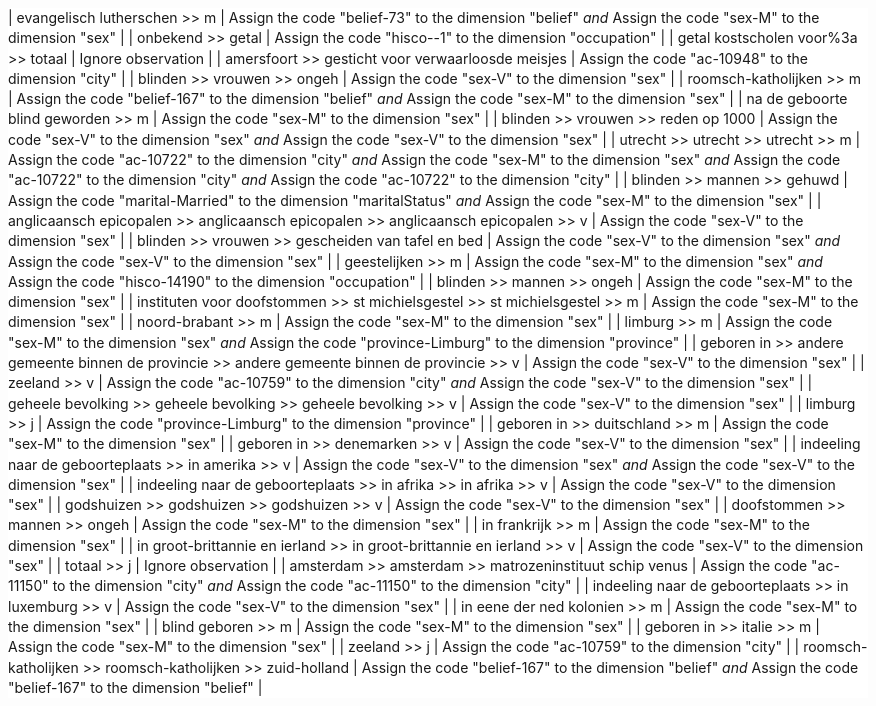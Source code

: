 | evangelisch lutherschen >> m | Assign the code "belief-73" to the dimension "belief" *and* Assign the code "sex-M" to the dimension "sex" |
| onbekend >> getal | Assign the code "hisco--1" to the dimension "occupation" |
| getal kostscholen voor%3a >> totaal | Ignore observation |
| amersfoort >> gesticht voor verwaarloosde meisjes | Assign the code "ac-10948" to the dimension "city" |
| blinden >> vrouwen >> ongeh | Assign the code "sex-V" to the dimension "sex" |
| roomsch-katholijken >> m | Assign the code "belief-167" to the dimension "belief" *and* Assign the code "sex-M" to the dimension "sex" |
| na de geboorte blind geworden >> m | Assign the code "sex-M" to the dimension "sex" |
| blinden >> vrouwen >> reden op 1000 | Assign the code "sex-V" to the dimension "sex" *and* Assign the code "sex-V" to the dimension "sex" |
| utrecht >> utrecht >> utrecht >> m | Assign the code "ac-10722" to the dimension "city" *and* Assign the code "sex-M" to the dimension "sex" *and* Assign the code "ac-10722" to the dimension "city" *and* Assign the code "ac-10722" to the dimension "city" |
| blinden >> mannen >> gehuwd | Assign the code "marital-Married" to the dimension "maritalStatus" *and* Assign the code "sex-M" to the dimension "sex" |
| anglicaansch epicopalen >> anglicaansch epicopalen >> anglicaansch epicopalen >> v | Assign the code "sex-V" to the dimension "sex" |
| blinden >> vrouwen >> gescheiden van tafel en bed | Assign the code "sex-V" to the dimension "sex" *and* Assign the code "sex-V" to the dimension "sex" |
| geestelijken >> m | Assign the code "sex-M" to the dimension "sex" *and* Assign the code "hisco-14190" to the dimension "occupation" |
| blinden >> mannen >> ongeh | Assign the code "sex-M" to the dimension "sex" |
| instituten voor doofstommen >> st michielsgestel >> st michielsgestel >> m | Assign the code "sex-M" to the dimension "sex" |
| noord-brabant >> m | Assign the code "sex-M" to the dimension "sex" |
| limburg >> m | Assign the code "sex-M" to the dimension "sex" *and* Assign the code "province-Limburg" to the dimension "province" |
| geboren in >> andere gemeente binnen de provincie >> andere gemeente binnen de provincie >> v | Assign the code "sex-V" to the dimension "sex" |
| zeeland >> v | Assign the code "ac-10759" to the dimension "city" *and* Assign the code "sex-V" to the dimension "sex" |
| geheele bevolking >> geheele bevolking >> geheele bevolking >> v | Assign the code "sex-V" to the dimension "sex" |
| limburg >> j | Assign the code "province-Limburg" to the dimension "province" |
| geboren in >> duitschland >> m | Assign the code "sex-M" to the dimension "sex" |
| geboren in >> denemarken >> v | Assign the code "sex-V" to the dimension "sex" |
| indeeling naar de geboorteplaats >> in amerika >> v | Assign the code "sex-V" to the dimension "sex" *and* Assign the code "sex-V" to the dimension "sex" |
| indeeling naar de geboorteplaats >> in afrika >> in afrika >> v | Assign the code "sex-V" to the dimension "sex" |
| godshuizen >> godshuizen >> godshuizen >> v | Assign the code "sex-V" to the dimension "sex" |
| doofstommen >> mannen >> ongeh | Assign the code "sex-M" to the dimension "sex" |
| in frankrijk >> m | Assign the code "sex-M" to the dimension "sex" |
| in groot-brittannie en ierland >> in groot-brittannie en ierland >> v | Assign the code "sex-V" to the dimension "sex" |
| totaal >> j | Ignore observation |
| amsterdam >> amsterdam >> matrozeninstituut schip venus | Assign the code "ac-11150" to the dimension "city" *and* Assign the code "ac-11150" to the dimension "city" |
| indeeling naar de geboorteplaats >> in luxemburg >> v | Assign the code "sex-V" to the dimension "sex" |
| in eene der ned kolonien >> m | Assign the code "sex-M" to the dimension "sex" |
| blind geboren >> m | Assign the code "sex-M" to the dimension "sex" |
| geboren in >> italie >> m | Assign the code "sex-M" to the dimension "sex" |
| zeeland >> j | Assign the code "ac-10759" to the dimension "city" |
| roomsch-katholijken >> roomsch-katholijken >> zuid-holland | Assign the code "belief-167" to the dimension "belief" *and* Assign the code "belief-167" to the dimension "belief" |
